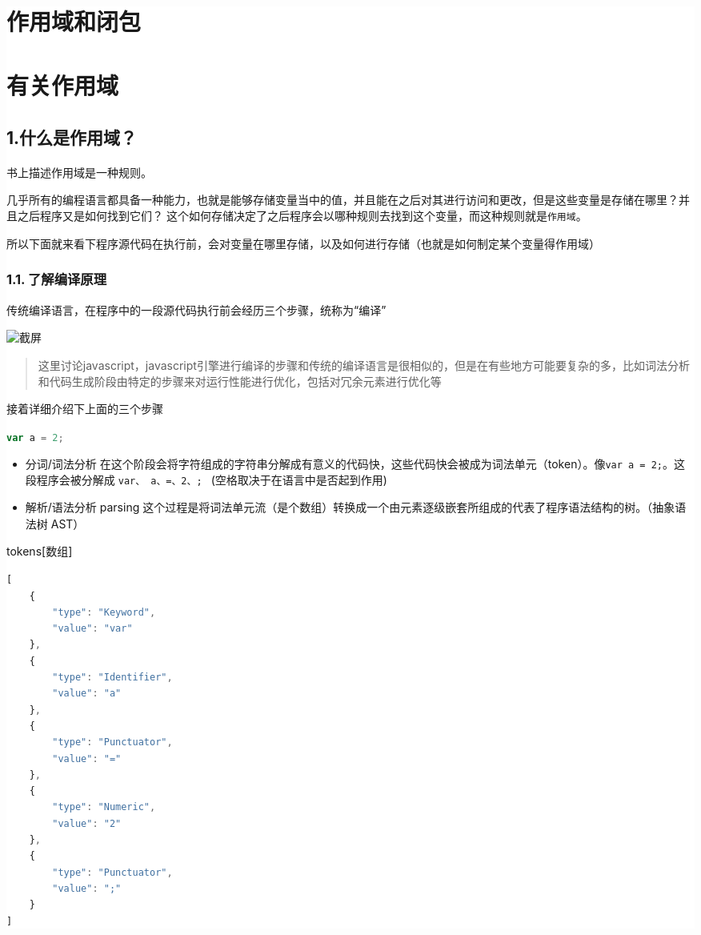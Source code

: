  # 作用域和闭包

 # 有关作用域
 ## 1.什么是作用域？
 书上描述作用域是一种规则。

 几乎所有的编程语言都具备一种能力，也就是能够存储变量当中的值，并且能在之后对其进行访问和更改，但是这些变量是存储在哪里？并且之后程序又是如何找到它们？ 这个如何存储决定了之后程序会以哪种规则去找到这个变量，而这种规则就是`作用域`。

 所以下面就来看下程序源代码在执行前，会对变量在哪里存储，以及如何进行存储（也就是如何制定某个变量得作用域）

 ### 1.1. 了解编译原理

传统编译语言，在程序中的一段源代码执行前会经历三个步骤，统称为“编译”

 ![截屏](https://p1-juejin.byteimg.com/tos-cn-i-k3u1fbpfcp/271f4448ee93474da9a69de73ff80873~tplv-k3u1fbpfcp-watermark.image?)

> 这里讨论javascript，javascript引擎进行编译的步骤和传统的编译语言是很相似的，但是在有些地方可能要复杂的多，比如词法分析和代码生成阶段由特定的步骤来对运行性能进行优化，包括对冗余元素进行优化等

接着详细介绍下上面的三个步骤
```js
var a = 2;
```
- 分词/词法分析
在这个阶段会将字符组成的字符串分解成有意义的代码快，这些代码快会被成为词法单元（token）。像`var a = 2;`。这段程序会被分解成
`var、 a、=、2、; ` (空格取决于在语言中是否起到作用)

- 解析/语法分析 parsing
这个过程是将词法单元流（是个数组）转换成一个由元素逐级嵌套所组成的代表了程序语法结构的树。（抽象语法树 AST）

tokens[数组]

```js
[
    {
        "type": "Keyword",
        "value": "var"
    },
    {
        "type": "Identifier",
        "value": "a"
    },
    {
        "type": "Punctuator",
        "value": "="
    },
    {
        "type": "Numeric",
        "value": "2"
    },
    {
        "type": "Punctuator",
        "value": ";"
    }
]
```
